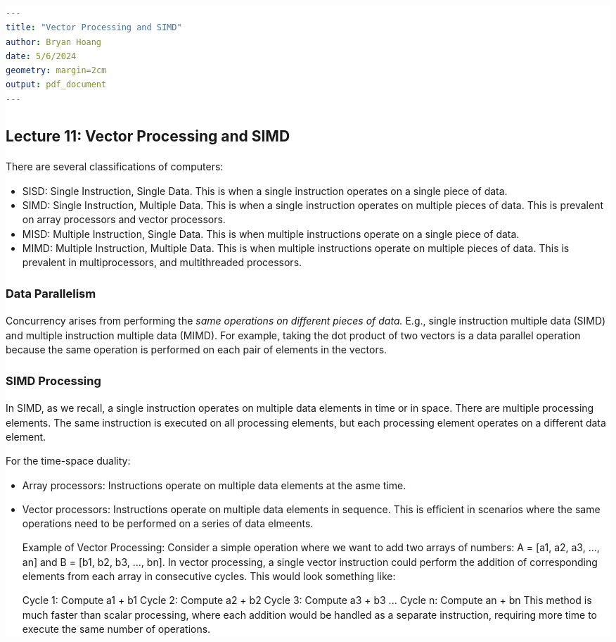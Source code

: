 ```yaml
---
title: "Vector Processing and SIMD"
author: Bryan Hoang
date: 5/6/2024
geometry: margin=2cm
output: pdf_document
---
```



## Lecture 11: Vector Processing and SIMD

There are several classifications of computers:

- SISD: Single Instruction, Single Data. This is when a single instruction operates on a single piece of data.
- SIMD: Single Instruction, Multiple Data. This is when a single instruction operates on multiple pieces of data. This is prevalent on array processors and vector processors.
- MISD: Multiple Instruction, Single Data. This is when multiple instructions operate on a single piece of data.
- MIMD: Multiple Instruction, Multiple Data. This is when multiple instructions operate on multiple pieces of data. This is prevalent in multiprocessors, and multithreaded processors.

### Data Parallelism

Concurrency arises from performing the *same operations on different pieces of data.* E.g., single instruction multiple data (SIMD) and multiple instruction multiple data (MIMD). For example, taking the dot product of two vectors is a data parallel operation because the same operation is performed on each pair of elements in the vectors.

### SIMD Processing

In SIMD, as we recall, a single instruction operates on multiple data elements in time or in space. There are multiple processing elements. The same instruction is executed on all processing elements, but each processing element operates on a different data element.

For the time-space duality:

- Array processors: Instructions operate on multiple data elements at the asme time.
- Vector processors: Instructions operate on multiple data elements in sequence. This is efficient in scenarios where the same operations need to be performed on a series of data elmeents.
  
  Example of Vector Processing: Consider a simple operation where we want to add two arrays of numbers: A = [a1, a2, a3, ..., an] and B = [b1, b2, b3, ..., bn]. In vector processing, a single vector instruction could perform the addition of corresponding elements from each array in consecutive cycles. This would look something like:

    Cycle 1: Compute a1 + b1
    Cycle 2: Compute a2 + b2
    Cycle 3: Compute a3 + b3
    ...
    Cycle n: Compute an + bn
    This method is much faster than scalar processing, where each addition would be handled as a separate instruction, requiring more time to execute the same number of operations.
